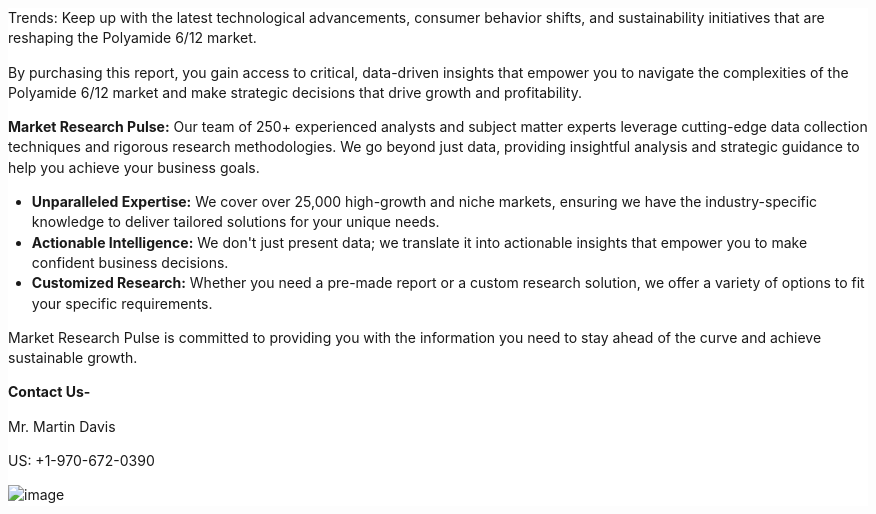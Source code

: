 Trends:</strong> Keep up with the latest technological advancements, consumer behavior shifts, and sustainability initiatives that are reshaping the Polyamide 6/12 market.</p></li></ol><p>By purchasing this report, you gain access to critical, data-driven insights that empower you to navigate the complexities of the Polyamide 6/12 market and make strategic decisions that drive growth and profitability.</p><p><strong>Market Research Pulse:</strong>&nbsp;Our team of 250+ experienced analysts and subject matter experts leverage cutting-edge data collection techniques and rigorous research methodologies. We go beyond just data, providing insightful analysis and strategic guidance to help you achieve your business goals.</p><ul><li><strong>Unparalleled Expertise:</strong>&nbsp;We cover over 25,000 high-growth and niche markets, ensuring we have the industry-specific knowledge to deliver tailored solutions for your unique needs.</li><li><strong>Actionable Intelligence:</strong>&nbsp;We don't just present data; we translate it into actionable insights that empower you to make confident business decisions.</li><li><strong>Customized Research:</strong>&nbsp;Whether you need a pre-made report or a custom research solution, we offer a variety of options to fit your specific requirements.</li></ul><p>Market Research Pulse is committed to providing you with the information you need to stay ahead of the curve and achieve sustainable growth.</p><p><strong>Contact Us-</strong></p><p>Mr. Martin Davis</p><p>US: +1-970-672-0390</p>
![image](https://github.com/user-attachments/assets/b8927b60-8315-44fd-8833-4dd3daf0f63b)
